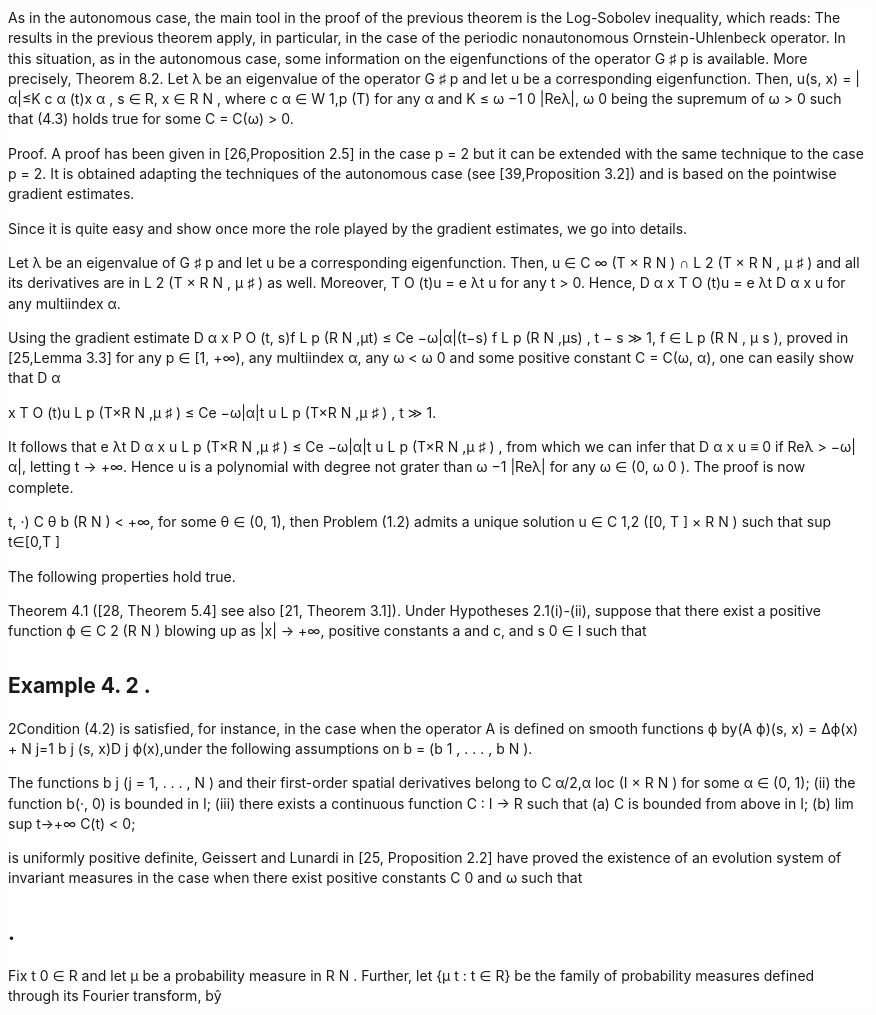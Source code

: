 As in the autonomous case, the main tool in the proof of the previous theorem is the Log-Sobolev inequality, which reads: The results in the previous theorem apply, in particular, in the case of the periodic nonautonomous Ornstein-Uhlenbeck operator. In this situation, as in the autonomous case, some information on the eigenfunctions of the operator G ♯ p is available. More precisely, Theorem 8.2. Let λ be an eigenvalue of the operator G ♯ p and let u be a corresponding eigenfunction. Then,
u(s, x) = |α|≤K c α (t)x α , s ∈ R, x ∈ R N ,
where c α ∈ W 1,p (T) for any α and K ≤ ω −1 0 |Reλ|, ω 0 being the supremum of ω > 0 such that (4.3) holds true for some C = C(ω) > 0.

Proof. A proof has been given in [26,Proposition 2.5] in the case p = 2 but it can be extended with the same technique to the case p = 2. It is obtained adapting the techniques of the autonomous case (see [39,Proposition 3.2]) and is based on the pointwise gradient estimates.

Since it is quite easy and show once more the role played by the gradient estimates, we go into details.

Let λ be an eigenvalue of G ♯ p and let u be a corresponding eigenfunction. Then, u ∈ C ∞ (T × R N ) ∩ L 2 (T × R N , µ ♯ ) and all its derivatives are in L 2 (T × R N , µ ♯ ) as well. Moreover, T O (t)u = e λt u for any t > 0. Hence, D α x T O (t)u = e λt D α x u for any multiindex α.

Using the gradient estimate D α x P O (t, s)f L p (R N ,µt) ≤ Ce −ω|α|(t−s) f L p (R N ,µs) , t − s ≫ 1, f ∈ L p (R N , µ s ), proved in [25,Lemma 3.3] for any p ∈ [1, +∞), any multiindex α, any ω < ω 0 and some positive constant C = C(ω, α), one can easily show that D α

x T O (t)u L p (T×R N ,µ ♯ ) ≤ Ce −ω|α|t u L p (T×R N ,µ ♯ ) , t ≫ 1.

It follows that e λt D α x u L p (T×R N ,µ ♯ ) ≤ Ce −ω|α|t u L p (T×R N ,µ ♯ ) , from which we can infer that D α x u ≡ 0 if Reλ > −ω|α|, letting t → +∞. Hence u is a polynomial with degree not grater than ω −1 |Reλ| for any ω ∈ (0, ω 0 ). The proof is now complete.


t, ·) C θ b (R N ) < +∞, for some θ ∈ (0, 1), then Problem (1.2) admits a unique solution u ∈ C 1,2 ([0, T ] × R N ) such that sup t∈[0,T ]


The following properties hold true.


Theorem 4.1 ([28, Theorem 5.4] see also [21, Theorem 3.1]). Under Hypotheses 2.1(i)-(ii), suppose that there exist a positive function ϕ ∈ C 2 (R N ) blowing up as |x| → +∞, positive constants a and c, and s 0 ∈ I such that

## Example 4. 2 .
2Condition (4.2) is satisfied, for instance, in the case when the operator A is defined on smooth functions ϕ by(A ϕ)(s, x) = ∆ϕ(x) + N j=1 b j (s, x)D j ϕ(x),under the following assumptions on b = (b 1 , . . . , b N ).


The functions b j (j = 1, . . . , N ) and their first-order spatial derivatives belong to C α/2,α loc (I × R N ) for some α ∈ (0, 1); (ii) the function b(·, 0) is bounded in I; (iii) there exists a continuous function C : I → R such that (a) C is bounded from above in I; (b) lim sup t→+∞ C(t) < 0;


is uniformly positive definite, Geissert and Lunardi in [25, Proposition 2.2] have proved the existence of an evolution system of invariant measures in the case when there exist positive constants C 0 and ω such that

## .
Fix t 0 ∈ R and let µ be a probability measure in R N . Further, let {µ t : t ∈ R} be the family of probability measures defined through its Fourier transform, bŷ

